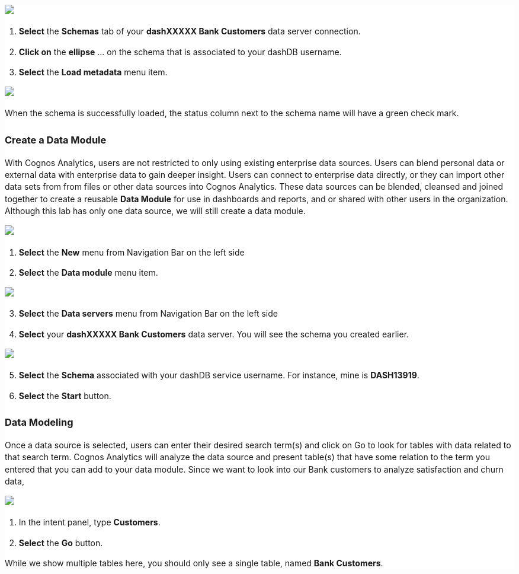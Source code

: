 <img src="./cmedia/ca-image-13.png" >

1. **Select** the **Schemas** tab of your **dashXXXXX Bank Customers** data server connection.

2. **Click on** the **ellipse** ... on the schema that is associated to your dashDB username.

3. **Select** the **Load metadata** menu item.

<img src="./cmedia/ca-image-14.png" >

When the schema is successfully loaded, the status column next to the schema name will have a green check mark.

### Create a Data Module

With Cognos Analytics, users are not restricted to only using existing enterprise data sources. Users can blend personal data or external data with enterprise data to gain deeper insight. Users can connect to enterprise data directly, or they can import other data sets from from files or other data sources into Cognos Analytics. These data sources can be blended, cleansed and joined together to create a reusable **Data Module** for use in dashboards and reports, and or shared with other users in the organization. Although this lab has only one data source, we will still create a data module.

<img src="./cmedia/ca-image-15.png" >

1. **Select** the **New** menu from Navigation Bar on the left side

2. **Select** the **Data module** menu item.

<img src="./cmedia/ca-image-16.png" >

3. **Select** the **Data servers** menu from Navigation Bar on the left side

4. **Select** your **dashXXXXX Bank Customers** data server. You will see the schema you created earlier. 

<img src="./cmedia/ca-image-17.png" >

5. **Select** the **Schema** associated with your dashDB service username. For instance, mine is **DASH13919**.

6. **Select** the **Start** button.

### Data Modeling

Once a data source is selected, users can enter their desired search term(s) and click on Go to look for tables with data related to that search term. Cognos Analytics will analyze the data source and present table(s) that have some relation to the term you entered that you can add to your data module. Since we want to look into our Bank customers to analyze satisfaction and churn data,  

<img src="./cmedia/ca-image-18.png" >

1. In the intent panel, type **Customers**.

2. **Select** the **Go** button.

While we show multiple tables here, you should only see a single table, named **Bank Customers**.
